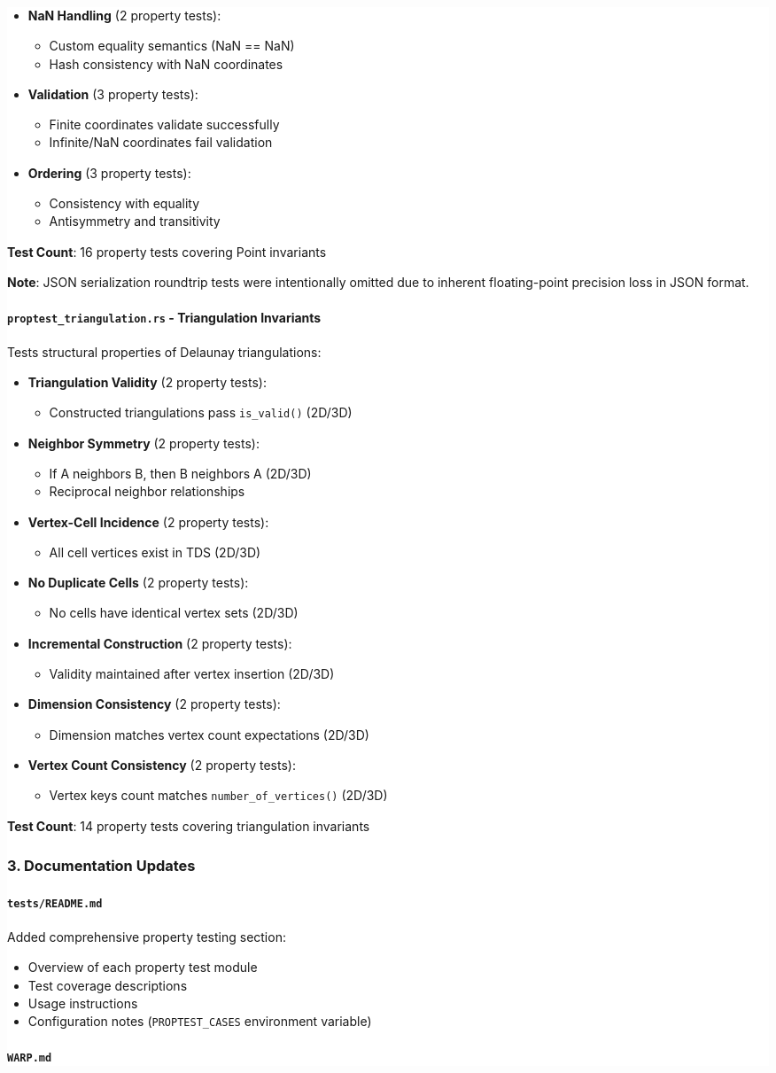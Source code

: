 - **NaN Handling** (2 property tests):
  - Custom equality semantics (NaN == NaN)
  - Hash consistency with NaN coordinates
  
- **Validation** (3 property tests):
  - Finite coordinates validate successfully
  - Infinite/NaN coordinates fail validation
  
- **Ordering** (3 property tests):
  - Consistency with equality
  - Antisymmetry and transitivity

**Test Count**: 16 property tests covering Point invariants

**Note**: JSON serialization roundtrip tests were intentionally omitted due to inherent floating-point precision loss in JSON format.

#### `proptest_triangulation.rs` - Triangulation Invariants

Tests structural properties of Delaunay triangulations:

- **Triangulation Validity** (2 property tests):
  - Constructed triangulations pass `is_valid()` (2D/3D)
  
- **Neighbor Symmetry** (2 property tests):
  - If A neighbors B, then B neighbors A (2D/3D)
  - Reciprocal neighbor relationships
  
- **Vertex-Cell Incidence** (2 property tests):
  - All cell vertices exist in TDS (2D/3D)
  
- **No Duplicate Cells** (2 property tests):
  - No cells have identical vertex sets (2D/3D)
  
- **Incremental Construction** (2 property tests):
  - Validity maintained after vertex insertion (2D/3D)
  
- **Dimension Consistency** (2 property tests):
  - Dimension matches vertex count expectations (2D/3D)
  
- **Vertex Count Consistency** (2 property tests):
  - Vertex keys count matches `number_of_vertices()` (2D/3D)

**Test Count**: 14 property tests covering triangulation invariants

### 3. Documentation Updates

#### `tests/README.md`

Added comprehensive property testing section:

- Overview of each property test module
- Test coverage descriptions
- Usage instructions
- Configuration notes (`PROPTEST_CASES` environment variable)

#### `WARP.md`

